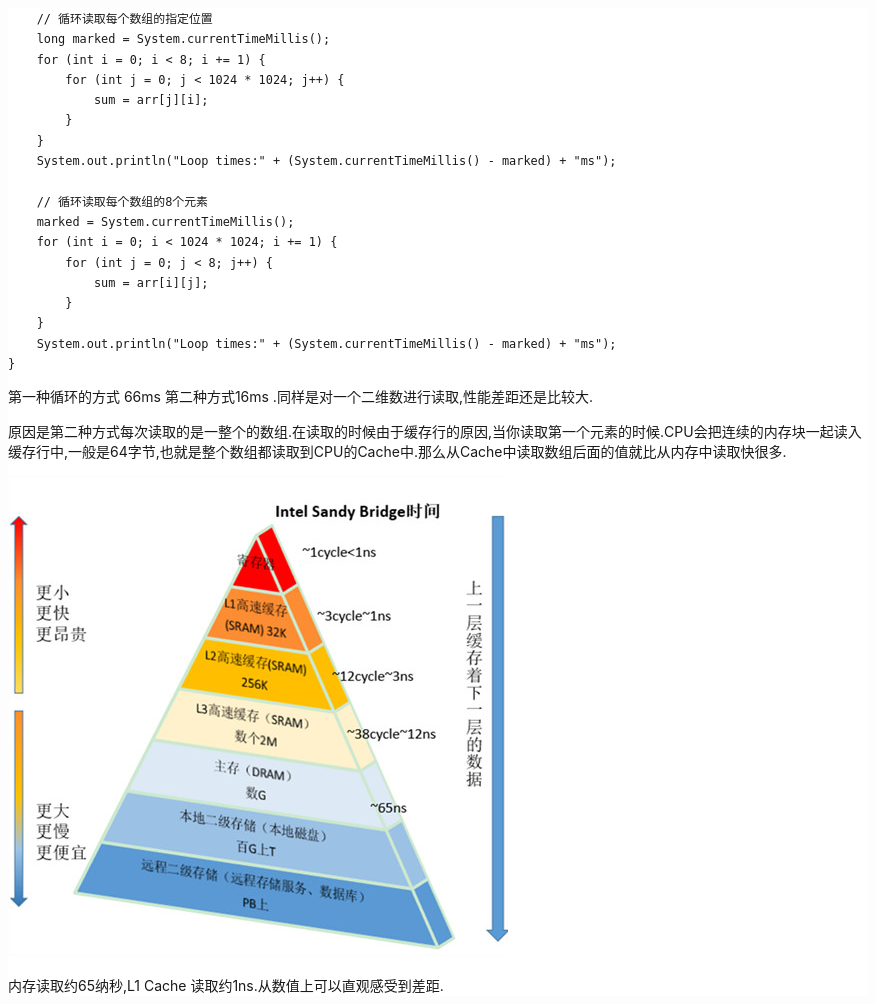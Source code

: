 ```
	// 循环读取每个数组的指定位置
	long marked = System.currentTimeMillis();
	for (int i = 0; i < 8; i += 1) {
		for (int j = 0; j < 1024 * 1024; j++) {
			sum = arr[j][i];
		}
	}
	System.out.println("Loop times:" + (System.currentTimeMillis() - marked) + "ms");

    // 循环读取每个数组的8个元素
	marked = System.currentTimeMillis();
	for (int i = 0; i < 1024 * 1024; i += 1) {
		for (int j = 0; j < 8; j++) {
			sum = arr[i][j];
		}
	}
	System.out.println("Loop times:" + (System.currentTimeMillis() - marked) + "ms");
}
```

第一种循环的方式 66ms 第二种方式16ms .同样是对一个二维数进行读取,性能差距还是比较大.

原因是第二种方式每次读取的是一整个的数组.在读取的时候由于缓存行的原因,当你读取第一个元素的时候.CPU会把连续的内存块一起读入缓存行中,一般是64字节,也就是整个数组都读取到CPU的Cache中.那么从Cache中读取数组后面的值就比从内存中读取快很多.

![image](disruptor\intel_sandy_bridge.jpg)

内存读取约65纳秒,L1 Cache 读取约1ns.从数值上可以直观感受到差距.
